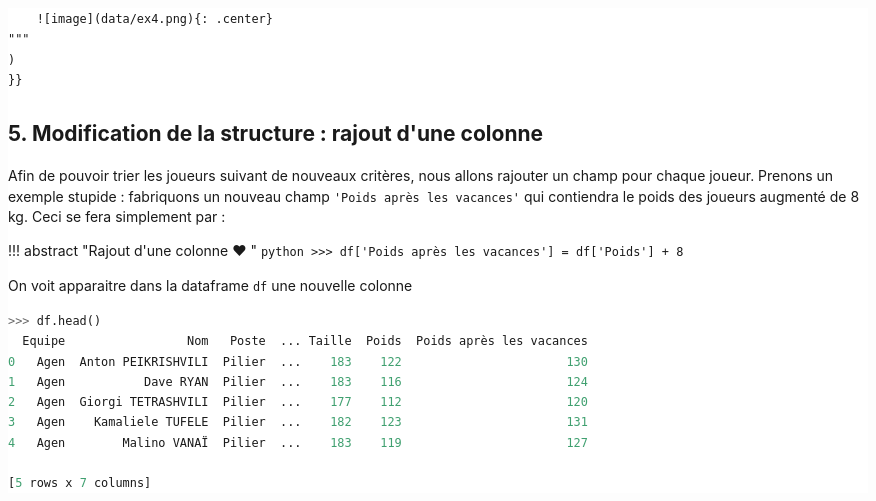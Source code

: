         ![image](data/ex4.png){: .center}  
    """
    )
    }}

     



## 5. Modification de la structure : rajout d'une colonne

Afin de pouvoir trier les joueurs suivant de nouveaux critères, nous allons rajouter un champ pour chaque joueur.
Prenons un exemple stupide : fabriquons un nouveau champ `'Poids après les vacances'` qui contiendra le poids des joueurs augmenté de 8 kg. 
Ceci se fera simplement par :

!!! abstract "Rajout d'une colonne  :heart: "
    ```python
    >>> df['Poids après les vacances'] = df['Poids'] + 8
    ```

On voit apparaitre dans la dataframe ```df``` une nouvelle colonne
```python
>>> df.head()
  Equipe                 Nom   Poste  ... Taille  Poids  Poids après les vacances
0   Agen  Anton PEIKRISHVILI  Pilier  ...    183    122                       130
1   Agen           Dave RYAN  Pilier  ...    183    116                       124
2   Agen  Giorgi TETRASHVILI  Pilier  ...    177    112                       120
3   Agen    Kamaliele TUFELE  Pilier  ...    182    123                       131
4   Agen        Malino VANAÏ  Pilier  ...    183    119                       127

[5 rows x 7 columns]
```

